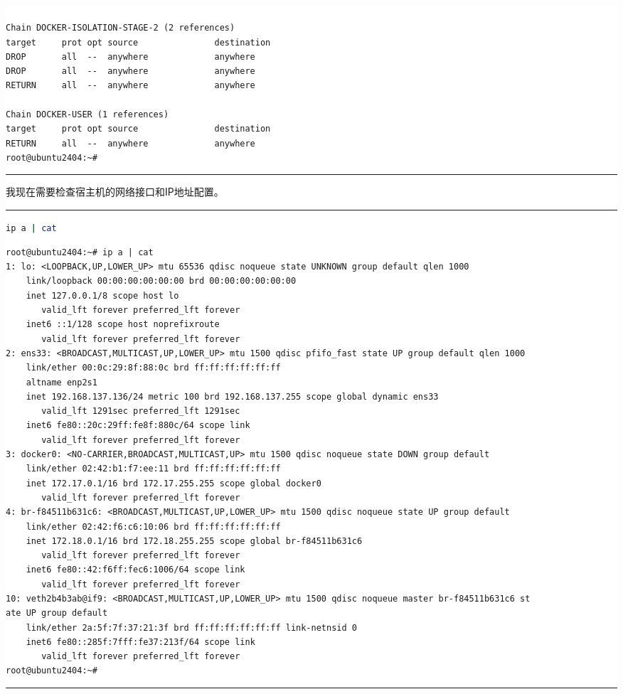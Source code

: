 ```

Chain DOCKER-ISOLATION-STAGE-2 (2 references)
target     prot opt source               destination         
DROP       all  --  anywhere             anywhere            
DROP       all  --  anywhere             anywhere            
RETURN     all  --  anywhere             anywhere            

Chain DOCKER-USER (1 references)
target     prot opt source               destination         
RETURN     all  --  anywhere             anywhere            
root@ubuntu2404:~#
```

---

我现在需要检查宿主机的网络接口和IP地址配置。

---

```bash
ip a | cat
```

```
root@ubuntu2404:~# ip a | cat
1: lo: <LOOPBACK,UP,LOWER_UP> mtu 65536 qdisc noqueue state UNKNOWN group default qlen 1000
    link/loopback 00:00:00:00:00:00 brd 00:00:00:00:00:00
    inet 127.0.0.1/8 scope host lo
       valid_lft forever preferred_lft forever
    inet6 ::1/128 scope host noprefixroute 
       valid_lft forever preferred_lft forever
2: ens33: <BROADCAST,MULTICAST,UP,LOWER_UP> mtu 1500 qdisc pfifo_fast state UP group default qlen 1000
    link/ether 00:0c:29:8f:88:0c brd ff:ff:ff:ff:ff:ff
    altname enp2s1
    inet 192.168.137.136/24 metric 100 brd 192.168.137.255 scope global dynamic ens33
       valid_lft 1291sec preferred_lft 1291sec
    inet6 fe80::20c:29ff:fe8f:880c/64 scope link 
       valid_lft forever preferred_lft forever
3: docker0: <NO-CARRIER,BROADCAST,MULTICAST,UP> mtu 1500 qdisc noqueue state DOWN group default 
    link/ether 02:42:b1:f7:ee:11 brd ff:ff:ff:ff:ff:ff
    inet 172.17.0.1/16 brd 172.17.255.255 scope global docker0
       valid_lft forever preferred_lft forever
4: br-f84511b631c6: <BROADCAST,MULTICAST,UP,LOWER_UP> mtu 1500 qdisc noqueue state UP group default 
    link/ether 02:42:f6:c6:10:06 brd ff:ff:ff:ff:ff:ff
    inet 172.18.0.1/16 brd 172.18.255.255 scope global br-f84511b631c6
       valid_lft forever preferred_lft forever
    inet6 fe80::42:f6ff:fec6:1006/64 scope link 
       valid_lft forever preferred_lft forever
10: veth2b4b3ab@if9: <BROADCAST,MULTICAST,UP,LOWER_UP> mtu 1500 qdisc noqueue master br-f84511b631c6 st
ate UP group default 
    link/ether 2a:5f:7f:37:21:3f brd ff:ff:ff:ff:ff:ff link-netnsid 0
    inet6 fe80::285f:7fff:fe37:213f/64 scope link 
       valid_lft forever preferred_lft forever
root@ubuntu2404:~#
```

---